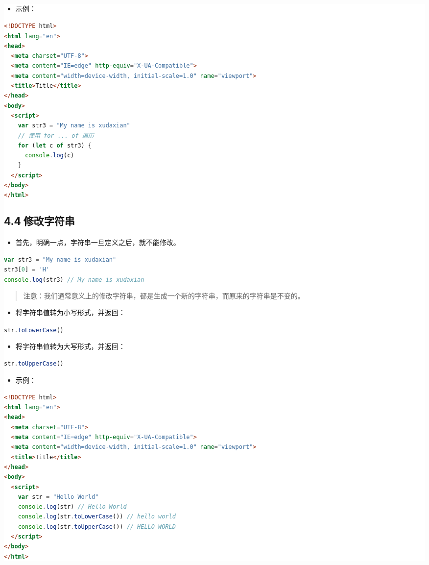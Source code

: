 

* 示例：

```html
<!DOCTYPE html>
<html lang="en">
<head>
  <meta charset="UTF-8">
  <meta content="IE=edge" http-equiv="X-UA-Compatible">
  <meta content="width=device-width, initial-scale=1.0" name="viewport">
  <title>Title</title>
</head>
<body>
  <script>
    var str3 = "My name is xudaxian"
    // 使用 for ... of 遍历
    for (let c of str3) {
      console.log(c)
    }
  </script>
</body>
</html>
```

## 4.4 修改字符串

* 首先，明确一点，字符串一旦定义之后，就不能修改。

```js
var str3 = "My name is xudaxian"
str3[0] = 'H'
console.log(str3) // My name is xudaxian
```

> 注意：我们通常意义上的修改字符串，都是生成一个新的字符串，而原来的字符串是不变的。

* 将字符串值转为小写形式，并返回：

```js
str.toLowerCase()
```

* 将字符串值转为大写形式，并返回：

```js
str.toUpperCase()
```



* 示例：

```html
<!DOCTYPE html>
<html lang="en">
<head>
  <meta charset="UTF-8">
  <meta content="IE=edge" http-equiv="X-UA-Compatible">
  <meta content="width=device-width, initial-scale=1.0" name="viewport">
  <title>Title</title>
</head>
<body>
  <script>
    var str = "Hello World"
    console.log(str) // Hello World
    console.log(str.toLowerCase()) // hello world
    console.log(str.toUpperCase()) // HELLO WORLD
  </script>
</body>
</html>
```
